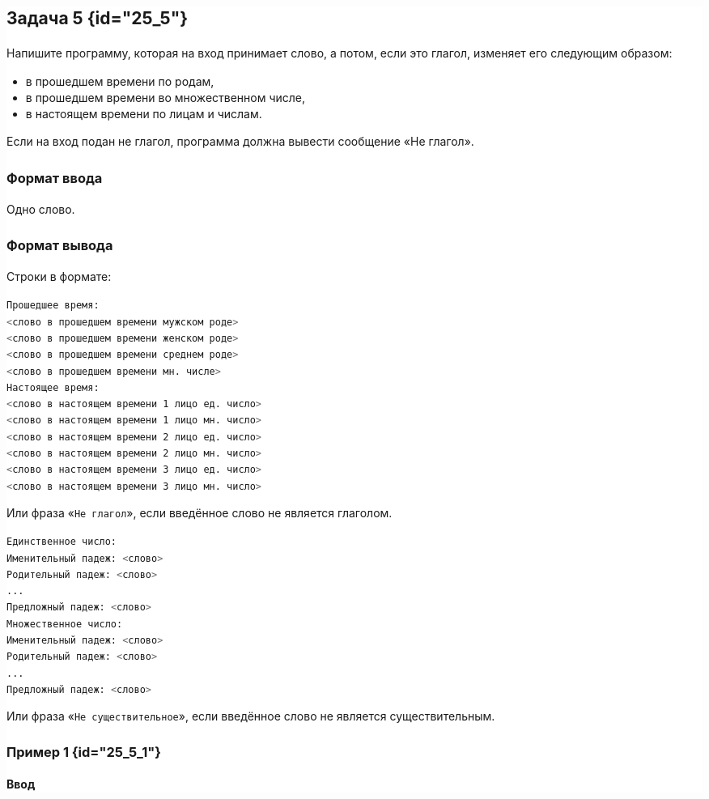 ## Задача 5 {id="25_5"}

Напишите программу, которая на вход принимает слово, а потом, если это глагол, изменяет его следующим образом:
- в прошедшем времени по родам,
- в прошедшем времени во множественном числе,
- в настоящем времени по лицам и числам.

Если на вход подан не глагол, программа должна вывести сообщение «Не глагол».

### Формат ввода

Одно слово.

### Формат вывода

Строки в формате:

```bash
Прошедшее время:
<слово в прошедшем времени мужском роде>
<слово в прошедшем времени женском роде>
<слово в прошедшем времени среднем роде>
<слово в прошедшем времени мн. числе>
Настоящее время:
<слово в настоящем времени 1 лицо ед. число>
<слово в настоящем времени 1 лицо мн. число>
<слово в настоящем времени 2 лицо ед. число>
<слово в настоящем времени 2 лицо мн. число>
<слово в настоящем времени 3 лицо ед. число>
<слово в настоящем времени 3 лицо мн. число>
```

Или фраза «`Не глагол`», если введённое слово не является глаголом.


```bash
Единственное число:
Именительный падеж: <слово>
Родительный падеж: <слово>
...
Предложный падеж: <слово>
Множественное число:
Именительный падеж: <слово>
Родительный падеж: <слово>
...
Предложный падеж: <слово>
```

Или фраза «`Не существительное`», если введённое слово не является существительным.

### Пример 1 {id="25_5_1"}

**Ввод**
